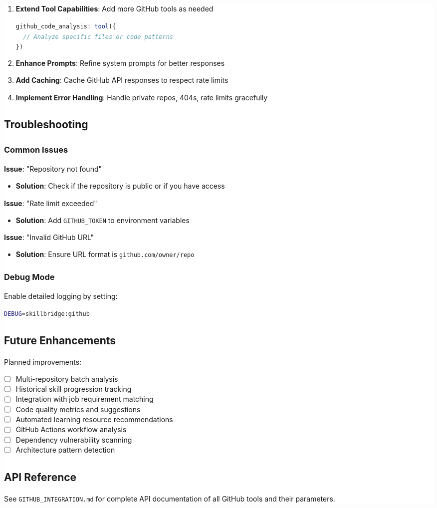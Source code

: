 1. **Extend Tool Capabilities**: Add more GitHub tools as needed
   ```typescript
   github_code_analysis: tool({
     // Analyze specific files or code patterns
   })
   ```

2. **Enhance Prompts**: Refine system prompts for better responses
3. **Add Caching**: Cache GitHub API responses to respect rate limits
4. **Implement Error Handling**: Handle private repos, 404s, rate limits gracefully

## Troubleshooting

### Common Issues

**Issue**: "Repository not found"
- **Solution**: Check if the repository is public or if you have access

**Issue**: "Rate limit exceeded"
- **Solution**: Add `GITHUB_TOKEN` to environment variables

**Issue**: "Invalid GitHub URL"
- **Solution**: Ensure URL format is `github.com/owner/repo`

### Debug Mode

Enable detailed logging by setting:
```bash
DEBUG=skillbridge:github
```

## Future Enhancements

Planned improvements:
- [ ] Multi-repository batch analysis
- [ ] Historical skill progression tracking
- [ ] Integration with job requirement matching
- [ ] Code quality metrics and suggestions
- [ ] Automated learning resource recommendations
- [ ] GitHub Actions workflow analysis
- [ ] Dependency vulnerability scanning
- [ ] Architecture pattern detection

## API Reference

See `GITHUB_INTEGRATION.md` for complete API documentation of all GitHub tools and their parameters.

